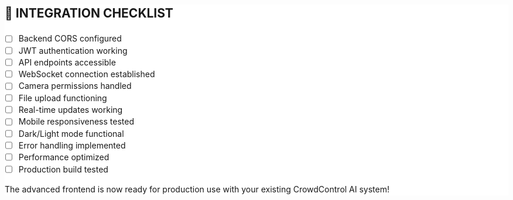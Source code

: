 ## 🔗 **INTEGRATION CHECKLIST**

- [ ] Backend CORS configured
- [ ] JWT authentication working
- [ ] API endpoints accessible
- [ ] WebSocket connection established
- [ ] Camera permissions handled
- [ ] File upload functioning
- [ ] Real-time updates working
- [ ] Mobile responsiveness tested
- [ ] Dark/Light mode functional
- [ ] Error handling implemented
- [ ] Performance optimized
- [ ] Production build tested

The advanced frontend is now ready for production use with your existing CrowdControl AI system!
